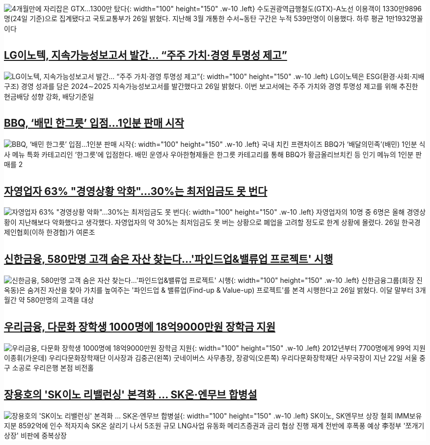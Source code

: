 ![4개월만에 자리잡은 GTX…1300만 탔다](https://mimgnews.pstatic.net/image/origin/277/2025/06/26/5613583.jpg?type=nf220_150){: width="100" height="150" .w-10 .left}
수도권광역급행철도(GTX)-A노선 이용객이 1330만9896명(24일 기준)으로 집계됐다고 국토교통부가 26일 밝혔다. 지난해 3월 개통한 수서~동탄 구간은 누적 539만명이 이용했다. 하루 평균 1만1932명꼴이다

## [LG이노텍, 지속가능성보고서 발간… “주주 가치·경영 투명성 제고”](https://n.news.naver.com/mnews/article/366/0001087897)

![LG이노텍, 지속가능성보고서 발간… “주주 가치·경영 투명성 제고”](https://mimgnews.pstatic.net/image/origin/366/2025/06/26/1087897.jpg?type=nf220_150){: width="100" height="150" .w-10 .left}
LG이노텍은 ESG(환경·사회·지배구조) 경영 성과를 담은 2024∼2025 지속가능성보고서를 발간했다고 26일 밝혔다. 이번 보고서에는 주주 가치와 경영 투명성 제고를 위해 추진한 현금배당 성향 강화, 배당기준일

## [BBQ, ‘배민 한그릇’ 입점…1인분 판매 시작](https://n.news.naver.com/mnews/article/018/0006048981)

![BBQ, ‘배민 한그릇’ 입점…1인분 판매 시작](https://mimgnews.pstatic.net/image/origin/018/2025/06/26/6048981.jpg?type=nf220_150){: width="100" height="150" .w-10 .left}
국내 치킨 프랜차이즈 BBQ가 ‘배달의민족’(배민) 1인분 식사 메뉴 특화 카테고리인 ‘한그릇’에 입점한다. 배민 운영사 우아한형제들은 한그릇 카테고리를 통해 BBQ가 황금올리브치킨 등 인기 메뉴의 1인분 판매를 2

## [자영업자 63% "경영상황 악화"…30%는 최저임금도 못 번다](https://n.news.naver.com/mnews/article/008/0005212906)

![자영업자 63% "경영상황 악화"…30%는 최저임금도 못 번다](https://mimgnews.pstatic.net/image/origin/008/2025/06/26/5212906.jpg?type=nf220_150){: width="100" height="150" .w-10 .left}
자영업자의 10명 중 6명은 올해 경영상황이 지난해보다 악화했다고 생각했다. 자영업자의 약 30%는 최저임금도 못 버는 상황으로 폐업을 고려할 정도로 한계 상황에 몰렸다. 26일 한국경제인협회(이하 한경협)가 여론조

## [신한금융, 580만명 고객 숨은 자산 찾는다…'파인드업&밸류업 프로젝트' 시행](https://n.news.naver.com/mnews/article/030/0003325501)

![신한금융, 580만명 고객 숨은 자산 찾는다…'파인드업&밸류업 프로젝트' 시행](https://mimgnews.pstatic.net/image/origin/030/2025/06/26/3325501.jpg?type=nf220_150){: width="100" height="150" .w-10 .left}
신한금융그룹(회장 진옥동)은 숨겨진 자산을 찾아 가치를 높여주는 '파인드업 & 밸류업(Find-up & Value-up) 프로젝트'를 본격 시행한다고 26일 밝혔다. 이달 말부터 3개월간 약 580만명의 고객을 대상

## [우리금융, 다문화 장학생 1000명에 18억9000만원 장학금 지원](https://n.news.naver.com/mnews/article/016/0002490654)

![우리금융, 다문화 장학생 1000명에 18억9000만원 장학금 지원](https://mimgnews.pstatic.net/image/origin/016/2025/06/26/2490654.jpg?type=nf220_150){: width="100" height="150" .w-10 .left}
2012년부터 7700명에게 99억 지원 이종휘(가운데) 우리다문화장학재단 이사장과 김중곤(왼쪽) 굿네이버스 사무총장, 장광익(오른쪽) 우리다문화장학재단 사무국장이 지난 22일 서울 중구 소공로 우리은행 본점 비전홀

## [장용호의 'SK이노 리밸런싱' 본격화 … SK온·엔무브 합병설](https://n.news.naver.com/mnews/article/009/0005514871)

![장용호의 'SK이노 리밸런싱' 본격화 … SK온·엔무브 합병설](https://mimgnews.pstatic.net/image/origin/009/2025/06/25/5514871.jpg?type=nf220_150){: width="100" height="150" .w-10 .left}
SK이노, SK엔무브 상장 철회 IMM보유지분 8592억에 인수 적자지속 SK온 살리기 나서 5조원 규모 LNG사업 유동화 메리츠증권과 금리 협상 진행 재계 전반에 후폭풍 예상 李정부 '쪼개기 상장' 비판에 중복상장
